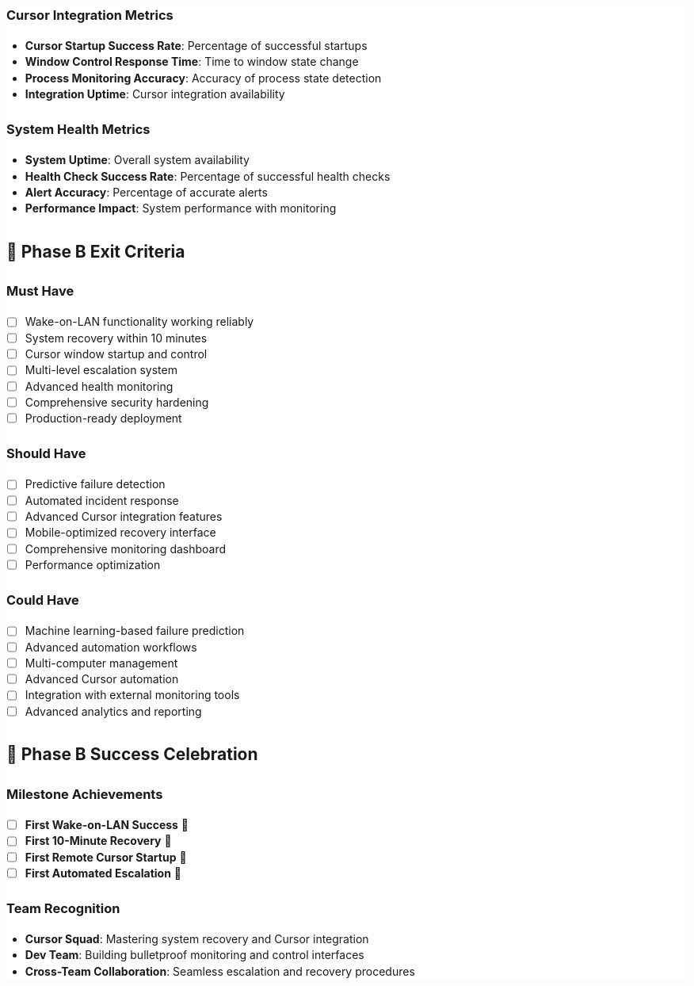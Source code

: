 ### Cursor Integration Metrics
- **Cursor Startup Success Rate**: Percentage of successful startups
- **Window Control Response Time**: Time to window state change
- **Process Monitoring Accuracy**: Accuracy of process state detection
- **Integration Uptime**: Cursor integration availability

### System Health Metrics
- **System Uptime**: Overall system availability
- **Health Check Success Rate**: Percentage of successful health checks
- **Alert Accuracy**: Percentage of accurate alerts
- **Performance Impact**: System performance with monitoring

## 🔄 Phase B Exit Criteria

### Must Have
- [ ] Wake-on-LAN functionality working reliably
- [ ] System recovery within 10 minutes
- [ ] Cursor window startup and control
- [ ] Multi-level escalation system
- [ ] Advanced health monitoring
- [ ] Comprehensive security hardening
- [ ] Production-ready deployment

### Should Have
- [ ] Predictive failure detection
- [ ] Automated incident response
- [ ] Advanced Cursor integration features
- [ ] Mobile-optimized recovery interface
- [ ] Comprehensive monitoring dashboard
- [ ] Performance optimization

### Could Have
- [ ] Machine learning-based failure prediction
- [ ] Advanced automation workflows
- [ ] Multi-computer management
- [ ] Advanced Cursor automation
- [ ] Integration with external monitoring tools
- [ ] Advanced analytics and reporting

## 🎉 Phase B Success Celebration

### Milestone Achievements
- [ ] **First Wake-on-LAN Success** 🎉
- [ ] **First 10-Minute Recovery** 🎉
- [ ] **First Remote Cursor Startup** 🎉
- [ ] **First Automated Escalation** 🎉

### Team Recognition
- **Cursor Squad**: Mastering system recovery and Cursor integration
- **Dev Team**: Building bulletproof monitoring and control interfaces
- **Cross-Team Collaboration**: Seamless escalation and recovery procedures
